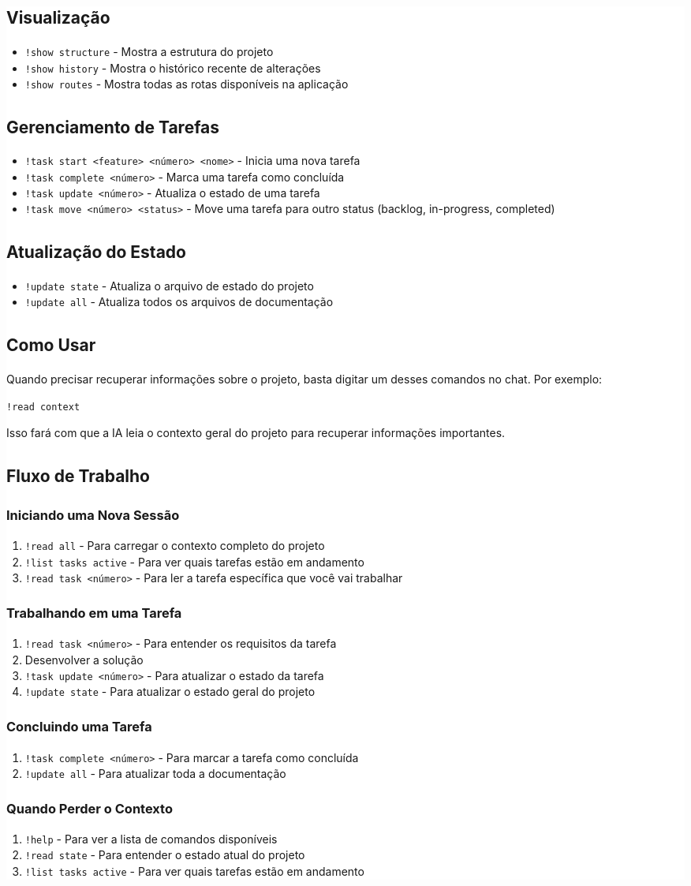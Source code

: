 ## Visualização
- `!show structure` - Mostra a estrutura do projeto
- `!show history` - Mostra o histórico recente de alterações
- `!show routes` - Mostra todas as rotas disponíveis na aplicação

## Gerenciamento de Tarefas
- `!task start <feature> <número> <nome>` - Inicia uma nova tarefa
- `!task complete <número>` - Marca uma tarefa como concluída
- `!task update <número>` - Atualiza o estado de uma tarefa
- `!task move <número> <status>` - Move uma tarefa para outro status (backlog, in-progress, completed)

## Atualização do Estado
- `!update state` - Atualiza o arquivo de estado do projeto
- `!update all` - Atualiza todos os arquivos de documentação

## Como Usar
Quando precisar recuperar informações sobre o projeto, basta digitar um desses comandos no chat. Por exemplo:

```
!read context
```

Isso fará com que a IA leia o contexto geral do projeto para recuperar informações importantes.

## Fluxo de Trabalho

### Iniciando uma Nova Sessão
1. `!read all` - Para carregar o contexto completo do projeto
2. `!list tasks active` - Para ver quais tarefas estão em andamento
3. `!read task <número>` - Para ler a tarefa específica que você vai trabalhar

### Trabalhando em uma Tarefa
1. `!read task <número>` - Para entender os requisitos da tarefa
2. Desenvolver a solução
3. `!task update <número>` - Para atualizar o estado da tarefa
4. `!update state` - Para atualizar o estado geral do projeto

### Concluindo uma Tarefa
1. `!task complete <número>` - Para marcar a tarefa como concluída
2. `!update all` - Para atualizar toda a documentação

### Quando Perder o Contexto
1. `!help` - Para ver a lista de comandos disponíveis
2. `!read state` - Para entender o estado atual do projeto
3. `!list tasks active` - Para ver quais tarefas estão em andamento 